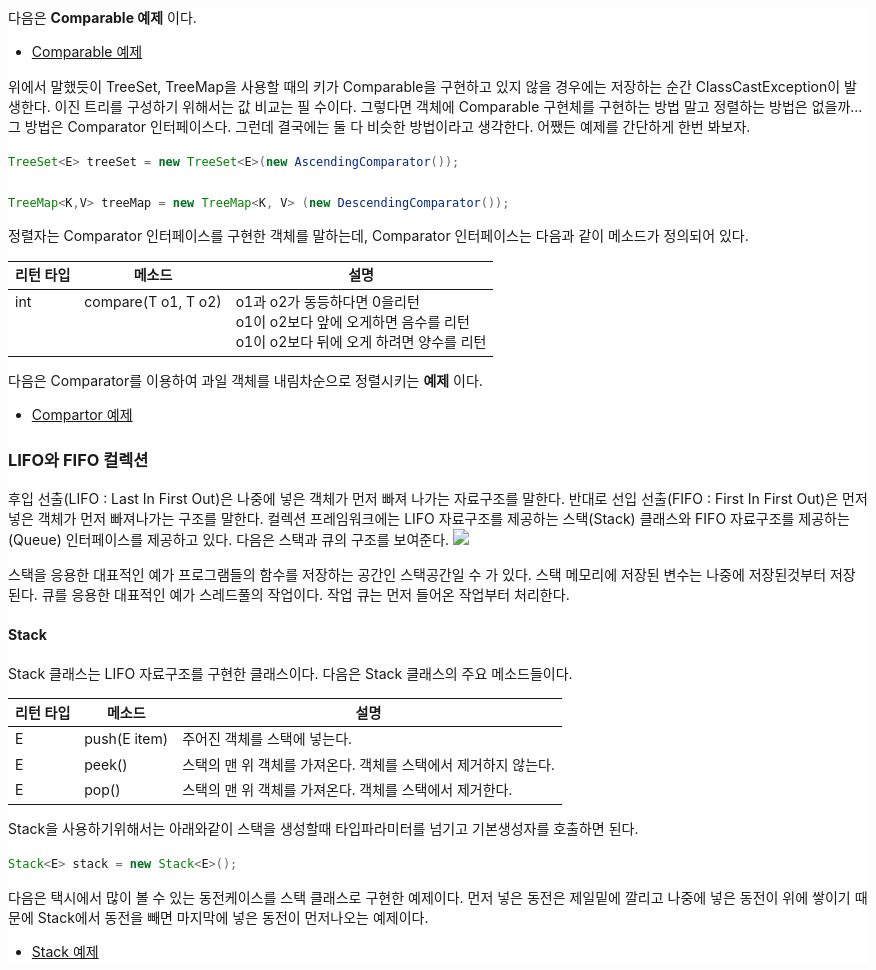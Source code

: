 다음은 **Comparable 예제** 이다.

* [Comparable 예제](https://github.com/minwan1/blog-example/blob/master/java-basis-example/src/collection/ComparableExample.java)

위에서 말했듯이 TreeSet, TreeMap을 사용할 때의 키가 Comparable을 구현하고 있지 않을 경우에는 저장하는 순간 ClassCastException이 발생한다. 이진 트리를 구성하기 위해서는 값 비교는 필 수이다. 그렇다면 객체에 Comparable 구현체를 구현하는 방법 말고 정렬하는 방법은 없을까... 그 방법은 Comparator 인터페이스다. 그런데 결국에는 둘 다 비슷한 방법이라고 생각한다. 어쨌든 예제를 간단하게 한번 봐보자.

```java
TreeSet<E> treeSet = new TreeSet<E>(new AscendingComparator());

TreeMap<K,V> treeMap = new TreeMap<K, V> (new DescendingComparator());
```

정렬자는 Comparator 인터페이스를 구현한 객체를 말하는데, Comparator 인터페이스는 다음과 같이 메소드가 정의되어 있다.

| 리턴 타입 | 메소드                 | 설명                                                                            |
| ----- | ------------------- | ----------------------------------------------------------------------------- |
| int   | compare(T o1, T o2) | o1과 o2가 동등하다면 0을리턴<br> o1이 o2보다 앞에 오게하면 음수를 리턴 <br> o1이 o2보다 뒤에 오게 하려면 양수를 리턴 |

다음은 Comparator를 이용하여 과일 객체를 내림차순으로 정렬시키는 **예제** 이다.
* [Compartor 예제](https://github.com/minwan1/blog-example/blob/master/java-basis-example/src/collection/ComparatorExample.java)

### LIFO와 FIFO 컬렉션

후입 선출(LIFO : Last In First Out)은 나중에 넣은 객체가 먼저 빠져 나가는 자료구조를 말한다. 반대로 선입 선출(FIFO : First In First Out)은 먼저 넣은 객체가 먼저 빠져나가는 구조를 말한다. 컬렉션 프레임워크에는 LIFO 자료구조를 제공하는 스택(Stack) 클래스와 FIFO 자료구조를 제공하는 (Queue) 인터페이스를 제공하고 있다. 다음은 스택과 큐의 구조를 보여준다.
![](https://i.imgur.com/QJcADSn.png)

스택을 응용한 대표적인 예가 프로그램들의 함수를 저장하는 공간인 스택공간일 수 가 있다. 스택 메모리에 저장된 변수는 나중에 저장된것부터 저장된다. 큐를 응용한 대표적인 예가 스레드풀의 작업이다. 작업 큐는 먼저 들어온 작업부터 처리한다.

#### Stack

Stack 클래스는 LIFO 자료구조를 구현한 클래스이다. 다음은 Stack 클래스의 주요 메소드들이다.


| 리턴 타입 | 메소드          | 설명                                   |
| ----- | ------------ | ------------------------------------ |
| E     | push(E item) | 주어진 객체를 스택에 넣는다.                     |
| E     | peek()       | 스택의 맨 위 객체를 가져온다. 객체를 스택에서 제거하지 않는다. |
| E     | pop()        | 스택의 맨 위 객체를 가져온다. 객체를 스택에서 제거한다.     |

Stack을 사용하기위해서는 아래와같이 스택을 생성할때 타입파라미터를 넘기고 기본생성자를 호출하면 된다.
```java
Stack<E> stack = new Stack<E>();
```

다음은 택시에서 많이 볼 수 있는 동전케이스를 스택 클래스로 구현한 예제이다. 먼저 넣은 동전은 제일밑에 깔리고 나중에 넣은 동전이 위에 쌓이기 때문에 Stack에서 동전을 빼면 마지막에 넣은 동전이 먼저나오는 예제이다.
* [Stack 예제](https://github.com/minwan1/blog-example/blob/master/java-basis-example/src/collection/stack/StackExample.java)
